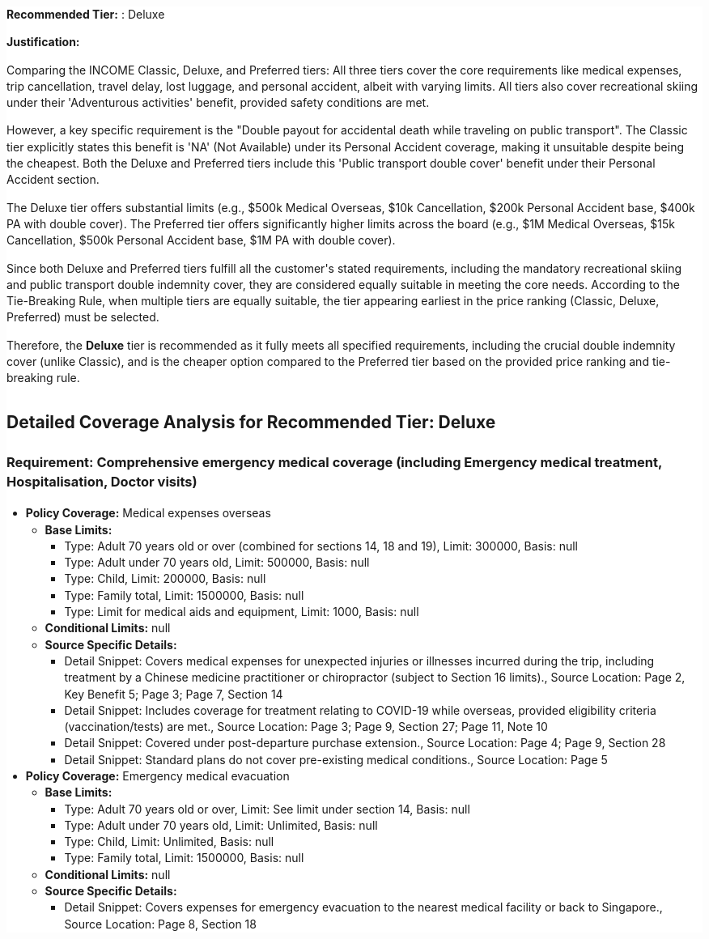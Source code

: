 **Recommended Tier:** : Deluxe

**Justification:**

Comparing the INCOME Classic, Deluxe, and Preferred tiers: All three tiers cover the core requirements like medical expenses, trip cancellation, travel delay, lost luggage, and personal accident, albeit with varying limits. All tiers also cover recreational skiing under their 'Adventurous activities' benefit, provided safety conditions are met.

However, a key specific requirement is the "Double payout for accidental death while traveling on public transport". The Classic tier explicitly states this benefit is 'NA' (Not Available) under its Personal Accident coverage, making it unsuitable despite being the cheapest. Both the Deluxe and Preferred tiers include this 'Public transport double cover' benefit under their Personal Accident section.

The Deluxe tier offers substantial limits (e.g., $500k Medical Overseas, $10k Cancellation, $200k Personal Accident base, $400k PA with double cover). The Preferred tier offers significantly higher limits across the board (e.g., $1M Medical Overseas, $15k Cancellation, $500k Personal Accident base, $1M PA with double cover).

Since both Deluxe and Preferred tiers fulfill all the customer's stated requirements, including the mandatory recreational skiing and public transport double indemnity cover, they are considered equally suitable in meeting the core needs. According to the Tie-Breaking Rule, when multiple tiers are equally suitable, the tier appearing earliest in the price ranking (Classic, Deluxe, Preferred) must be selected.

Therefore, the **Deluxe** tier is recommended as it fully meets all specified requirements, including the crucial double indemnity cover (unlike Classic), and is the cheaper option compared to the Preferred tier based on the provided price ranking and tie-breaking rule.

## Detailed Coverage Analysis for Recommended Tier: Deluxe

### Requirement: Comprehensive emergency medical coverage (including Emergency medical treatment, Hospitalisation, Doctor visits)

*   **Policy Coverage:** Medical expenses overseas
    *   **Base Limits:**
        *   Type: Adult 70 years old or over (combined for sections 14, 18 and 19), Limit: 300000, Basis: null
        *   Type: Adult under 70 years old, Limit: 500000, Basis: null
        *   Type: Child, Limit: 200000, Basis: null
        *   Type: Family total, Limit: 1500000, Basis: null
        *   Type: Limit for medical aids and equipment, Limit: 1000, Basis: null
    *   **Conditional Limits:** null
    *   **Source Specific Details:**
        *   Detail Snippet: Covers medical expenses for unexpected injuries or illnesses incurred during the trip, including treatment by a Chinese medicine practitioner or chiropractor (subject to Section 16 limits)., Source Location: Page 2, Key Benefit 5; Page 3; Page 7, Section 14
        *   Detail Snippet: Includes coverage for treatment relating to COVID-19 while overseas, provided eligibility criteria (vaccination/tests) are met., Source Location: Page 3; Page 9, Section 27; Page 11, Note 10
        *   Detail Snippet: Covered under post-departure purchase extension., Source Location: Page 4; Page 9, Section 28
        *   Detail Snippet: Standard plans do not cover pre-existing medical conditions., Source Location: Page 5
*   **Policy Coverage:** Emergency medical evacuation
    *   **Base Limits:**
        *   Type: Adult 70 years old or over, Limit: See limit under section 14, Basis: null
        *   Type: Adult under 70 years old, Limit: Unlimited, Basis: null
        *   Type: Child, Limit: Unlimited, Basis: null
        *   Type: Family total, Limit: 1500000, Basis: null
    *   **Conditional Limits:** null
    *   **Source Specific Details:**
        *   Detail Snippet: Covers expenses for emergency evacuation to the nearest medical facility or back to Singapore., Source Location: Page 8, Section 18